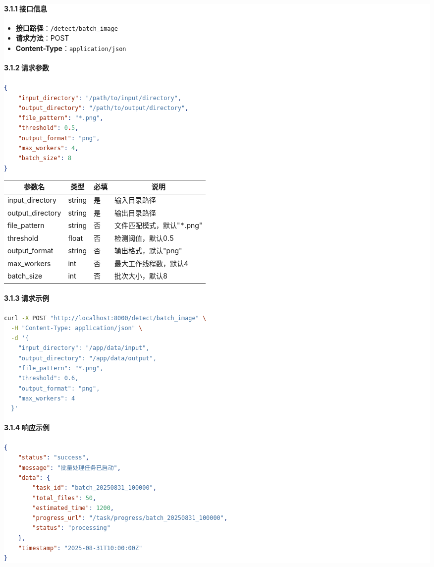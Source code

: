 #### 3.1.1 接口信息
- **接口路径**：`/detect/batch_image`
- **请求方法**：POST
- **Content-Type**：`application/json`

#### 3.1.2 请求参数
```json
{
    "input_directory": "/path/to/input/directory",
    "output_directory": "/path/to/output/directory",
    "file_pattern": "*.png",
    "threshold": 0.5,
    "output_format": "png",
    "max_workers": 4,
    "batch_size": 8
}
```

| 参数名 | 类型 | 必填 | 说明 |
|--------|------|------|------|
| input_directory | string | 是 | 输入目录路径 |
| output_directory | string | 是 | 输出目录路径 |
| file_pattern | string | 否 | 文件匹配模式，默认"*.png" |
| threshold | float | 否 | 检测阈值，默认0.5 |
| output_format | string | 否 | 输出格式，默认"png" |
| max_workers | int | 否 | 最大工作线程数，默认4 |
| batch_size | int | 否 | 批次大小，默认8 |

#### 3.1.3 请求示例
```bash
curl -X POST "http://localhost:8000/detect/batch_image" \
  -H "Content-Type: application/json" \
  -d '{
    "input_directory": "/app/data/input",
    "output_directory": "/app/data/output",
    "file_pattern": "*.png",
    "threshold": 0.6,
    "output_format": "png",
    "max_workers": 4
  }'
```

#### 3.1.4 响应示例
```json
{
    "status": "success",
    "message": "批量处理任务已启动",
    "data": {
        "task_id": "batch_20250831_100000",
        "total_files": 50,
        "estimated_time": 1200,
        "progress_url": "/task/progress/batch_20250831_100000",
        "status": "processing"
    },
    "timestamp": "2025-08-31T10:00:00Z"
}
```
